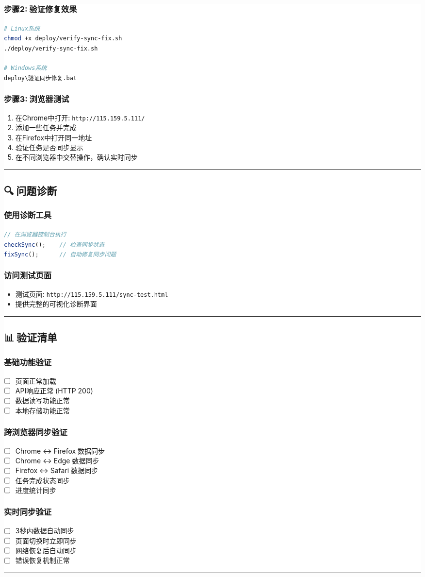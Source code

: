 ### **步骤2: 验证修复效果**
```bash
# Linux系统
chmod +x deploy/verify-sync-fix.sh
./deploy/verify-sync-fix.sh

# Windows系统
deploy\验证同步修复.bat
```

### **步骤3: 浏览器测试**
1. 在Chrome中打开: `http://115.159.5.111/`
2. 添加一些任务并完成
3. 在Firefox中打开同一地址
4. 验证任务是否同步显示
5. 在不同浏览器中交替操作，确认实时同步

---

## 🔍 **问题诊断**

### **使用诊断工具**
```javascript
// 在浏览器控制台执行
checkSync();    // 检查同步状态
fixSync();      // 自动修复同步问题
```

### **访问测试页面**
- 测试页面: `http://115.159.5.111/sync-test.html`
- 提供完整的可视化诊断界面

---

## 📊 **验证清单**

### **基础功能验证**
- [ ] 页面正常加载
- [ ] API响应正常 (HTTP 200)
- [ ] 数据读写功能正常
- [ ] 本地存储功能正常

### **跨浏览器同步验证**
- [ ] Chrome ↔ Firefox 数据同步
- [ ] Chrome ↔ Edge 数据同步
- [ ] Firefox ↔ Safari 数据同步
- [ ] 任务完成状态同步
- [ ] 进度统计同步

### **实时同步验证**
- [ ] 3秒内数据自动同步
- [ ] 页面切换时立即同步
- [ ] 网络恢复后自动同步
- [ ] 错误恢复机制正常

---